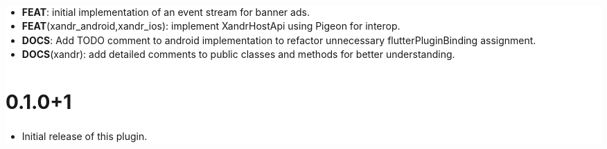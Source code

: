  - **FEAT**: initial implementation of an event stream for banner ads.
 - **FEAT**(xandr_android,xandr_ios): implement XandrHostApi using Pigeon for interop.
 - **DOCS**: Add TODO comment to android implementation to refactor unnecessary flutterPluginBinding assignment.
 - **DOCS**(xandr): add detailed comments to public classes and methods for better understanding.

# 0.1.0+1

- Initial release of this plugin.